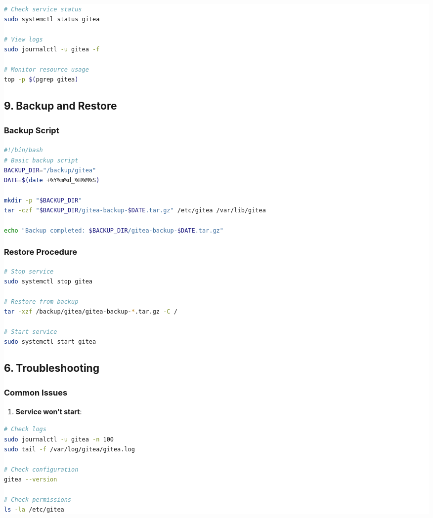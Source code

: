 ```bash
# Check service status
sudo systemctl status gitea

# View logs
sudo journalctl -u gitea -f

# Monitor resource usage
top -p $(pgrep gitea)
```

## 9. Backup and Restore

### Backup Script

```bash
#!/bin/bash
# Basic backup script
BACKUP_DIR="/backup/gitea"
DATE=$(date +%Y%m%d_%H%M%S)

mkdir -p "$BACKUP_DIR"
tar -czf "$BACKUP_DIR/gitea-backup-$DATE.tar.gz" /etc/gitea /var/lib/gitea

echo "Backup completed: $BACKUP_DIR/gitea-backup-$DATE.tar.gz"
```

### Restore Procedure

```bash
# Stop service
sudo systemctl stop gitea

# Restore from backup
tar -xzf /backup/gitea/gitea-backup-*.tar.gz -C /

# Start service
sudo systemctl start gitea
```

## 6. Troubleshooting

### Common Issues

1. **Service won't start**:
```bash
# Check logs
sudo journalctl -u gitea -n 100
sudo tail -f /var/log/gitea/gitea.log

# Check configuration
gitea --version

# Check permissions
ls -la /etc/gitea
```
